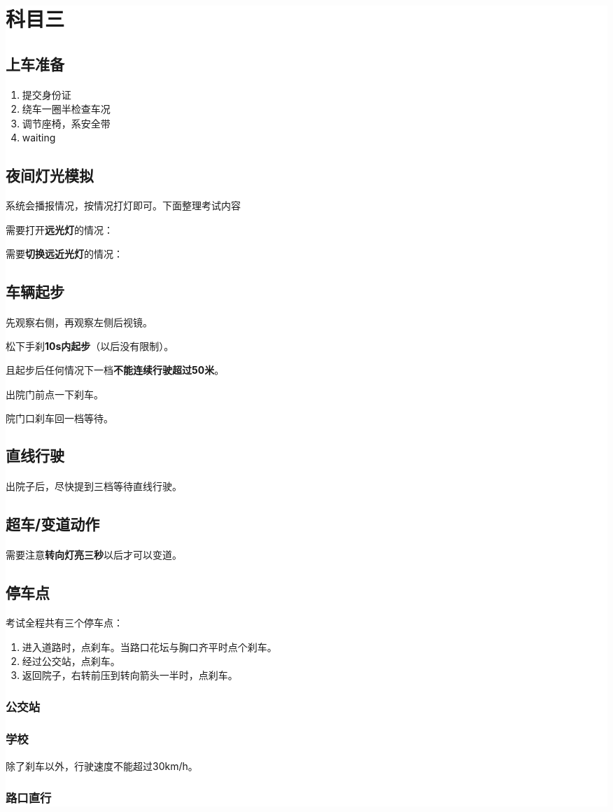 # 科目三

## 上车准备

1. 提交身份证
2. 绕车一圈半检查车况
3. 调节座椅，系安全带
4. waiting

## 夜间灯光模拟

系统会播报情况，按情况打灯即可。下面整理考试内容

需要打开**远光灯**的情况：

需要**切换远近光灯**的情况：

## 车辆起步

先观察右侧，再观察左侧后视镜。

松下手刹**10s内起步**（以后没有限制）。

且起步后任何情况下一档**不能连续行驶超过50米**。

出院门前点一下刹车。

院门口刹车回一档等待。

## 直线行驶

出院子后，尽快提到三档等待直线行驶。

## 超车/变道动作

需要注意**转向灯亮三秒**以后才可以变道。

## 停车点

考试全程共有三个停车点：

1. 进入道路时，点刹车。当路口花坛与胸口齐平时点个刹车。
2. 经过公交站，点刹车。
3. 返回院子，右转前压到转向箭头一半时，点刹车。

### 公交站

### 学校

除了刹车以外，行驶速度不能超过30km/h。

### 路口直行
